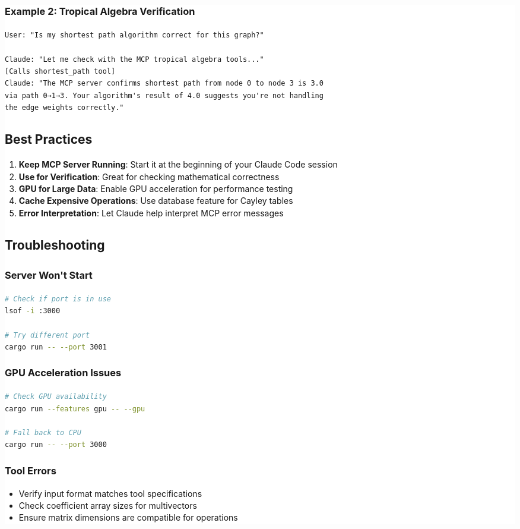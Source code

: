 ### Example 2: Tropical Algebra Verification

```
User: "Is my shortest path algorithm correct for this graph?"

Claude: "Let me check with the MCP tropical algebra tools..."
[Calls shortest_path tool]
Claude: "The MCP server confirms shortest path from node 0 to node 3 is 3.0
via path 0→1→3. Your algorithm's result of 4.0 suggests you're not handling
the edge weights correctly."
```

## Best Practices

1. **Keep MCP Server Running**: Start it at the beginning of your Claude Code session
2. **Use for Verification**: Great for checking mathematical correctness
3. **GPU for Large Data**: Enable GPU acceleration for performance testing
4. **Cache Expensive Operations**: Use database feature for Cayley tables
5. **Error Interpretation**: Let Claude help interpret MCP error messages

## Troubleshooting

### Server Won't Start
```bash
# Check if port is in use
lsof -i :3000

# Try different port
cargo run -- --port 3001
```

### GPU Acceleration Issues
```bash
# Check GPU availability
cargo run --features gpu -- --gpu

# Fall back to CPU
cargo run -- --port 3000
```

### Tool Errors
- Verify input format matches tool specifications
- Check coefficient array sizes for multivectors
- Ensure matrix dimensions are compatible for operations